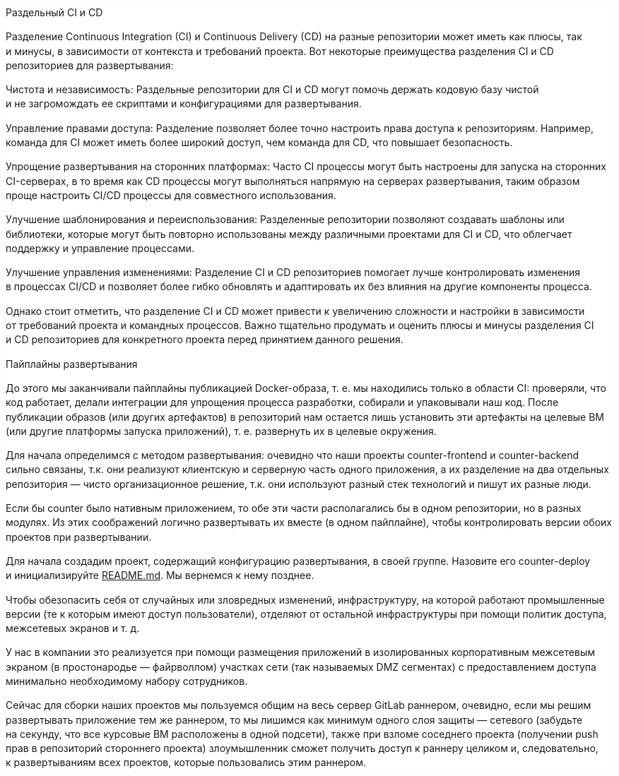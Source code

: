 Раздельный CI и CD

Разделение Continuous Integration (CI) и Continuous Delivery (CD) на разные репозитории может иметь как плюсы, так и минусы, в зависимости от контекста и требований проекта. Вот некоторые преимущества разделения CI и CD репозиториев для развертывания:  
  
Чистота и независимость: Раздельные репозитории для CI и CD могут помочь держать кодовую базу чистой и не загромождать ее скриптами и конфигурациями для развертывания.  
  
Управление правами доступа: Разделение позволяет более точно настроить права доступа к репозиториям. Например, команда для CI может иметь более широкий доступ, чем команда для CD, что повышает безопасность.  
  
Упрощение развертывания на сторонних платформах: Часто CI процессы могут быть настроены для запуска на сторонних CI-серверах, в то время как CD процессы могут выполняться напрямую на серверах развертывания, таким образом проще настроить CI/CD процессы для совместного использования.  
  
Улучшение шаблонирования и переиспользования: Разделенные репозитории позволяют создавать шаблоны или библиотеки, которые могут быть повторно использованы между различными проектами для CI и CD, что облегчает поддержку и управление процессами.  
  
Улучшение управления изменениями: Разделение CI и CD репозиториев помогает лучше контролировать изменения в процессах CI/CD и позволяет более гибко обновлять и адаптировать их без влияния на другие компоненты процесса.  
  
Однако стоит отметить, что разделение CI и CD может привести к увеличению сложности и настройки в зависимости от требований проекта и командных процессов. Важно тщательно продумать и оценить плюсы и минусы разделения CI и CD репозиториев для конкретного проекта перед принятием данного решения.

Пайплайны развертывания

До этого мы заканчивали пайплайны публикацией Docker-образа, т. е. мы находились только в области CI: проверяли, что код работает, делали интеграции для упрощения процесса разработки, собирали и упаковывали наш код. После публикации образов (или других артефактов) в репозиторий нам остается лишь установить эти артефакты на целевые ВМ (или другие платформы запуска приложений), т. е. развернуть их в целевые окружения.  
  
Для начала определимся с методом развертывания: очевидно что наши проекты counter-frontend и counter-backend сильно связаны, т.к. они реализуют клиентскую и серверную часть одного приложения, а их разделение на два отдельных репозитория — чисто организационное решение, т.к. они используют разный стек технологий и пишут их разные люди.  
  
Если бы counter было нативным приложением, то обе эти части располагались бы в одном репозитории, но в разных модулях. Из этих соображений логично развертывать их вместе (в одном пайплайне), чтобы контролировать версии обоих проектов при развертывании.  
  
Для начала создадим проект, содержащий конфигурацию развертывания, в своей группе. Назовите его counter-deploy и инициализируйте [README.md](http://readme.md/). Мы вернемся к нему позднее.  
  
Чтобы обезопасить себя от случайных или зловредных изменений, инфраструктуру, на которой работают промышленные версии (те к которым имеют доступ пользователи), отделяют от остальной инфраструктуры при помощи политик доступа, межсетевых экранов и т. д.  
  
У нас в компании это реализуется при помощи размещения приложений в изолированных корпоративным межсетевым экраном (в простонародье — файрволлом) участках сети (так называемых DMZ сегментах) с предоставлением доступа минимально необходимому набору сотрудников.  
  
Сейчас для сборки наших проектов мы пользуемся общим на весь сервер GitLab раннером, очевидно, если мы решим развертывать приложение тем же раннером, то мы лишимся как минимум одного слоя защиты — сетевого (забудьте на секунду, что все курсовые ВМ расположены в одной подсети), также при взломе соседнего проекта (получении push прав в репозиторий стороннего проекта) злоумышленник сможет получить доступ к раннеру целиком и, следовательно, к развертываниям всех проектов, которые пользовались этим раннером.  
  